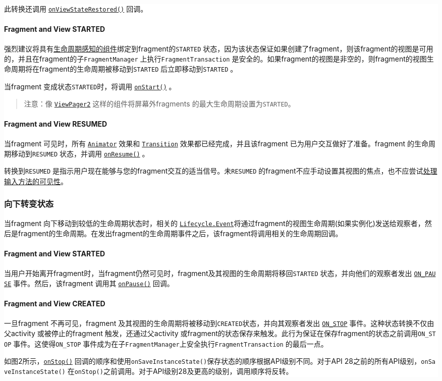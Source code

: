 此转换还调用 [`onViewStateRestored()`](https://developer.android.google.cn/reference/androidx/fragment/app/Fragment#onViewStateRestored(android.os.Bundle)) 回调。



#### Fragment and View STARTED

强烈建议将具有[生命周期感知的组件](https://developer.android.google.cn/topic/libraries/architecture/lifecycle)绑定到fragment的`STARTED` 状态，因为该状态保证如果创建了fragment，则该fragment的视图是可用的，并且在fragment的子`FragmentManager` 上执行`FragmentTransaction` 是安全的。如果fragment的视图是非空的，则fragment的视图生命周期将在fragment的生命周期被移动到`STARTED` 后立即移动到`STARTED` 。

当fragment 变成状态`STARTED`时，将调用 [`onStart()`](https://developer.android.google.cn/reference/androidx/fragment/app/Fragment#onStart()) 。

> 注意：像 [`ViewPager2`](https://developer.android.google.cn/reference/androidx/viewpager2/widget/ViewPager2) 这样的组件将屏幕外fragments 的最大生命周期设置为`STARTED`。



#### Fragment and View RESUMED

当fragment 可见时，所有 [`Animator`](https://developer.android.google.cn/reference/android/animation/Animator) 效果和 [`Transition`](https://developer.android.google.cn/reference/androidx/transition/Transition) 效果都已经完成，并且该fragment 已为用户交互做好了准备。fragment 的生命周期移动到`RESUMED` 状态，并调用 [`onResume()`](https://developer.android.google.cn/reference/androidx/fragment/app/Fragment#onResume()) 。

转换到`RESUMED` 是指示用户现在能够与您的fragment交互的适当信号。未`RESUMED` 的fragment不应手动设置其视图的焦点，也不应尝试[处理输入方法的可见性](https://developer.android.google.cn/training/keyboard-input/visibility)。



### 向下转变状态

当fragment 向下移动到较低的生命周期状态时，相关的 [`Lifecycle.Event`](https://developer.android.google.cn/reference/androidx/lifecycle/Lifecycle.Event)将通过fragment的视图生命周期(如果实例化)发送给观察者，然后是fragment的生命周期。在发出fragment的生命周期事件之后，该fragment将调用相关的生命周期回调。

#### Fragment and View STARTED

当用户开始离开fragment时，当fragment仍然可见时，fragment及其视图的生命周期将移回`STARTED` 状态，并向他们的观察者发出 [`ON_PAUSE`](https://developer.android.google.cn/reference/androidx/lifecycle/Lifecycle.Event#ON_PAUSE) 事件。然后，该fragment 调用其 [`onPause()`](https://developer.android.google.cn/reference/androidx/fragment/app/Fragment#onPause()) 回调。



#### Fragment and View CREATED

一旦fragment 不再可见，fragment 及其视图的生命周期将被移动到`CREATED`状态，并向其观察者发出 [`ON_STOP`](https://developer.android.google.cn/reference/androidx/lifecycle/Lifecycle.Event#ON_STOP) 事件。这种状态转换不仅由父activity 或被停止的fragment 触发，还通过父activity 或fragment的状态保存来触发。此行为保证在保存fragment的状态之前调用`ON_STOP` 事件。这使得`ON_STOP` 事件成为在子`FragmentManager`上安全执行`FragmentTransaction` 的最后一点。

如图2所示，[`onStop()`](https://developer.android.google.cn/reference/androidx/fragment/app/Fragment#onStop()) 回调的顺序和使用`onSaveInstanceState()`保存状态的顺序根据API级别不同。对于API 28之前的所有API级别，`onSaveInstanceState()` 在`onStop()`之前调用。对于API级别28及更高的级别，调用顺序将反转。
